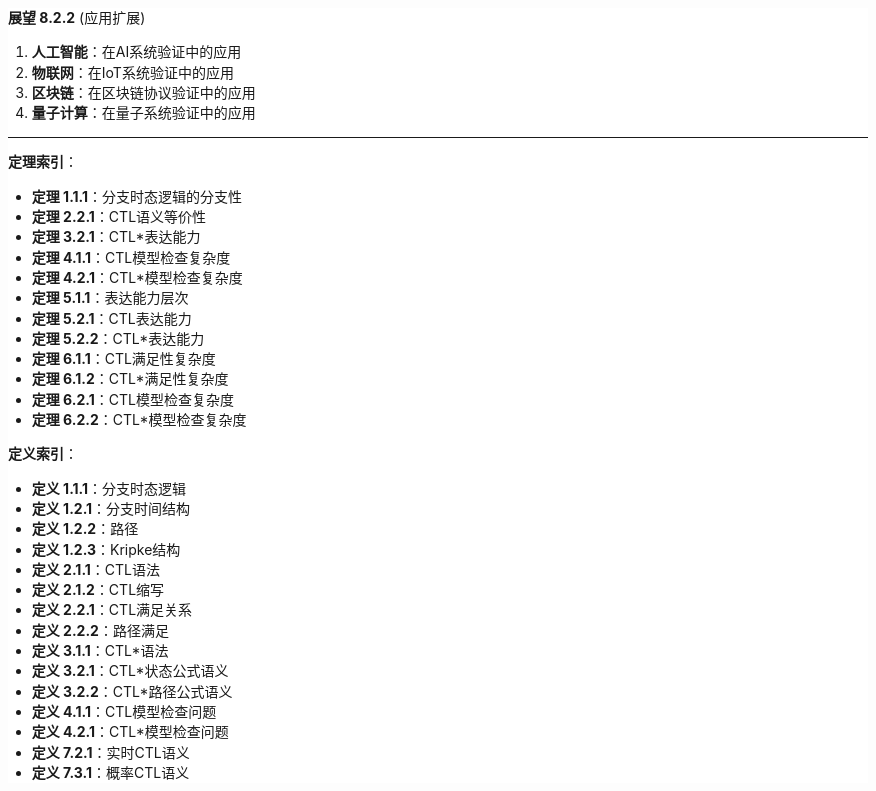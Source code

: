 **展望 8.2.2** (应用扩展)

1. **人工智能**：在AI系统验证中的应用
2. **物联网**：在IoT系统验证中的应用
3. **区块链**：在区块链协议验证中的应用
4. **量子计算**：在量子系统验证中的应用

---

**定理索引**：

- **定理 1.1.1**：分支时态逻辑的分支性
- **定理 2.2.1**：CTL语义等价性
- **定理 3.2.1**：CTL*表达能力
- **定理 4.1.1**：CTL模型检查复杂度
- **定理 4.2.1**：CTL*模型检查复杂度
- **定理 5.1.1**：表达能力层次
- **定理 5.2.1**：CTL表达能力
- **定理 5.2.2**：CTL*表达能力
- **定理 6.1.1**：CTL满足性复杂度
- **定理 6.1.2**：CTL*满足性复杂度
- **定理 6.2.1**：CTL模型检查复杂度
- **定理 6.2.2**：CTL*模型检查复杂度

**定义索引**：

- **定义 1.1.1**：分支时态逻辑
- **定义 1.2.1**：分支时间结构
- **定义 1.2.2**：路径
- **定义 1.2.3**：Kripke结构
- **定义 2.1.1**：CTL语法
- **定义 2.1.2**：CTL缩写
- **定义 2.2.1**：CTL满足关系
- **定义 2.2.2**：路径满足
- **定义 3.1.1**：CTL*语法
- **定义 3.2.1**：CTL*状态公式语义
- **定义 3.2.2**：CTL*路径公式语义
- **定义 4.1.1**：CTL模型检查问题
- **定义 4.2.1**：CTL*模型检查问题
- **定义 7.2.1**：实时CTL语义
- **定义 7.3.1**：概率CTL语义
